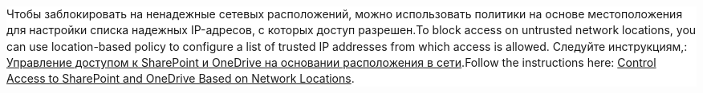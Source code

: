<span data-ttu-id="0960b-240">Чтобы заблокировать на ненадежные сетевых расположений, можно использовать политики на основе местоположения для настройки списка надежных IP-адресов, с которых доступ разрешен.</span><span class="sxs-lookup"><span data-stu-id="0960b-240">To block access on untrusted network locations, you can use location-based policy to configure a list of trusted IP addresses from which access is allowed.</span></span> <span data-ttu-id="0960b-241">Следуйте инструкциям,: [Управление доступом к SharePoint и OneDrive на основании расположения в сети](https://support.office.com/en-us/article/Control-access-to-SharePoint-Online-and-OneDrive-data-based-on-defined-network-locations-b5a5f1f1-1174-4c6b-91d0-9273a6b6971f).</span><span class="sxs-lookup"><span data-stu-id="0960b-241">Follow the instructions here: [Control Access to SharePoint and OneDrive Based on Network Locations](https://support.office.com/en-us/article/Control-access-to-SharePoint-Online-and-OneDrive-data-based-on-defined-network-locations-b5a5f1f1-1174-4c6b-91d0-9273a6b6971f).</span></span>


